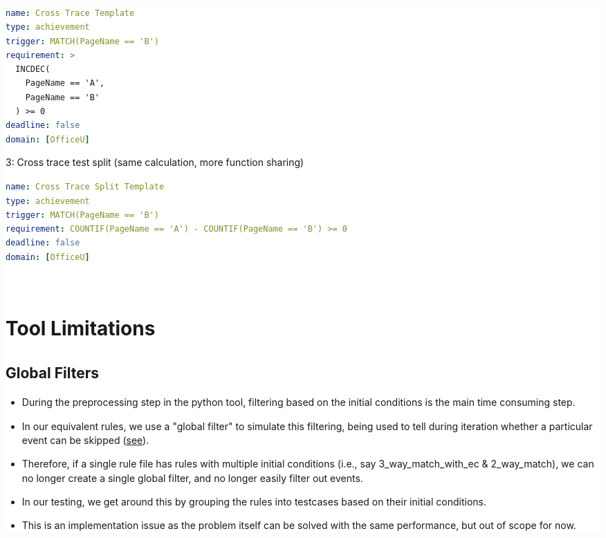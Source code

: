 ```yaml
name: Cross Trace Template
type: achievement
trigger: MATCH(PageName == 'B')
requirement: >
  INCDEC(
    PageName == 'A',
    PageName == 'B'
  ) >= 0
deadline: false
domain: [OfficeU]
```
3: Cross trace test split (same calculation, more function sharing)

```yaml
name: Cross Trace Split Template
type: achievement
trigger: MATCH(PageName == 'B')
requirement: COUNTIF(PageName == 'A') - COUNTIF(PageName == 'B') >= 0
deadline: false
domain: [OfficeU]
```

&nbsp;
# Tool Limitations

## Global Filters
- During the preprocessing step in the python tool, filtering based on the initial conditions is the main time consuming step.

- In our equivalent rules, we use a "global filter" to simulate this filtering, being used to tell during iteration whether a particular event can be skipped ([see](https://bitbucket.csiro.au/projects/BPLI/repos/eventcompliancelight/browse/fixtures/bpi-challenge-2019-full/evaluation_3_way_after_ec/config_full.yaml#1-5)).

- Therefore, if a single rule file has rules with multiple initial conditions (i.e., say 3_way_match_with_ec & 2_way_match), we can no longer create a single global filter, and no longer easily filter out events.

- In our testing, we get around this by grouping the rules into testcases based on their initial conditions.

- This is an implementation issue as the problem itself can be solved with the same performance, but out of scope for now.

